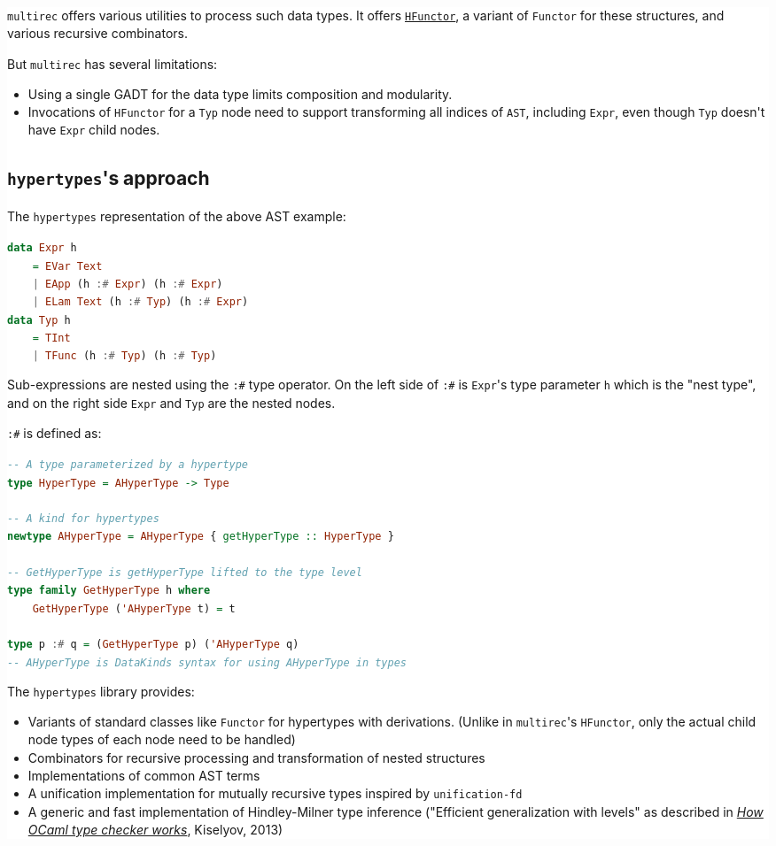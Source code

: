 `multirec` offers various utilities to process such data types.
It offers [`HFunctor`](http://hackage.haskell.org/package/multirec-0.7.9/docs/Generics-MultiRec-HFunctor.html),
a variant of `Functor` for these structures, and various recursive combinators.

But `multirec` has several limitations:

* Using a single GADT for the data type limits composition and modularity.
* Invocations of `HFunctor` for a `Typ` node need to support transforming all indices of `AST`,
  including `Expr`, even though `Typ` doesn't have `Expr` child nodes.

## `hypertypes`'s approach

The `hypertypes` representation of the above AST example:

```Haskell
data Expr h
    = EVar Text
    | EApp (h :# Expr) (h :# Expr)
    | ELam Text (h :# Typ) (h :# Expr)
data Typ h
    = TInt
    | TFunc (h :# Typ) (h :# Typ)
```

Sub-expressions are nested using the `:#` type operator. On the left side of `:#` is `Expr`'s type parameter `h` which is the "nest type", and on the right side `Expr` and `Typ` are the nested nodes.

`:#` is defined as:

```Haskell
-- A type parameterized by a hypertype
type HyperType = AHyperType -> Type

-- A kind for hypertypes
newtype AHyperType = AHyperType { getHyperType :: HyperType }

-- GetHyperType is getHyperType lifted to the type level
type family GetHyperType h where
    GetHyperType ('AHyperType t) = t

type p :# q = (GetHyperType p) ('AHyperType q)
-- AHyperType is DataKinds syntax for using AHyperType in types
```

The `hypertypes` library provides:

* Variants of standard classes like `Functor` for hypertypes with derivations.
  (Unlike in `multirec`'s `HFunctor`, only the actual child node types of each node need to be handled)
* Combinators for recursive processing and transformation of nested structures
* Implementations of common AST terms
* A unification implementation for mutually recursive types inspired by `unification-fd`
* A generic and fast implementation of Hindley-Milner type inference ("Efficient generalization with levels" as described in [*How OCaml type checker works*](http://okmij.org/ftp/ML/generalization.html), Kiselyov, 2013)
